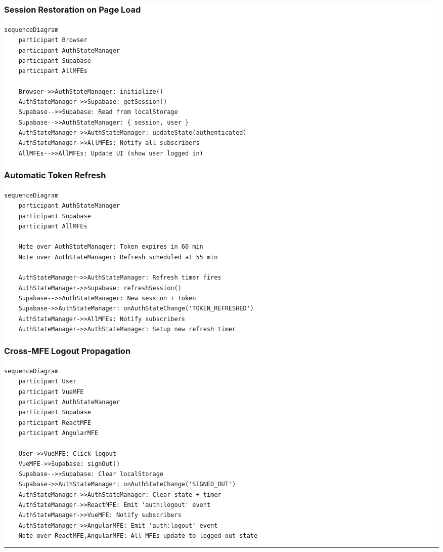 ### Session Restoration on Page Load

```mermaid
sequenceDiagram
    participant Browser
    participant AuthStateManager
    participant Supabase
    participant AllMFEs

    Browser->>AuthStateManager: initialize()
    AuthStateManager->>Supabase: getSession()
    Supabase-->>Supabase: Read from localStorage
    Supabase-->>AuthStateManager: { session, user }
    AuthStateManager->>AuthStateManager: updateState(authenticated)
    AuthStateManager->>AllMFEs: Notify all subscribers
    AllMFEs-->>AllMFEs: Update UI (show user logged in)
```

### Automatic Token Refresh

```mermaid
sequenceDiagram
    participant AuthStateManager
    participant Supabase
    participant AllMFEs

    Note over AuthStateManager: Token expires in 60 min
    Note over AuthStateManager: Refresh scheduled at 55 min
    
    AuthStateManager->>AuthStateManager: Refresh timer fires
    AuthStateManager->>Supabase: refreshSession()
    Supabase-->>AuthStateManager: New session + token
    Supabase->>AuthStateManager: onAuthStateChange('TOKEN_REFRESHED')
    AuthStateManager->>AllMFEs: Notify subscribers
    AuthStateManager->>AuthStateManager: Setup new refresh timer
```

### Cross-MFE Logout Propagation

```mermaid
sequenceDiagram
    participant User
    participant VueMFE
    participant AuthStateManager
    participant Supabase
    participant ReactMFE
    participant AngularMFE

    User->>VueMFE: Click logout
    VueMFE->>Supabase: signOut()
    Supabase-->>Supabase: Clear localStorage
    Supabase->>AuthStateManager: onAuthStateChange('SIGNED_OUT')
    AuthStateManager->>AuthStateManager: Clear state + timer
    AuthStateManager->>ReactMFE: Emit 'auth:logout' event
    AuthStateManager->>VueMFE: Notify subscribers
    AuthStateManager->>AngularMFE: Emit 'auth:logout' event
    Note over ReactMFE,AngularMFE: All MFEs update to logged-out state
```

---